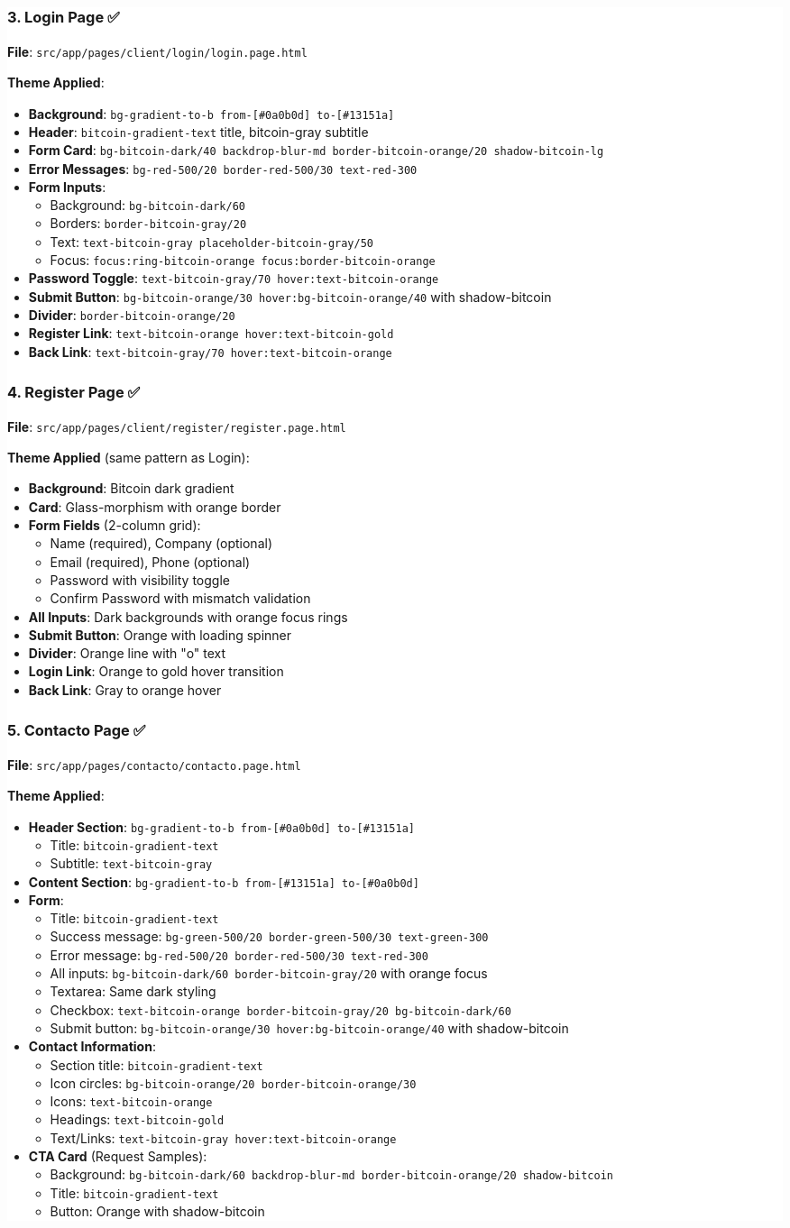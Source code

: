 ### 3. **Login Page** ✅
**File**: `src/app/pages/client/login/login.page.html`

**Theme Applied**:
- **Background**: `bg-gradient-to-b from-[#0a0b0d] to-[#13151a]`
- **Header**: `bitcoin-gradient-text` title, bitcoin-gray subtitle
- **Form Card**: `bg-bitcoin-dark/40 backdrop-blur-md border-bitcoin-orange/20 shadow-bitcoin-lg`
- **Error Messages**: `bg-red-500/20 border-red-500/30 text-red-300`
- **Form Inputs**:
  - Background: `bg-bitcoin-dark/60`
  - Borders: `border-bitcoin-gray/20`
  - Text: `text-bitcoin-gray placeholder-bitcoin-gray/50`
  - Focus: `focus:ring-bitcoin-orange focus:border-bitcoin-orange`
- **Password Toggle**: `text-bitcoin-gray/70 hover:text-bitcoin-orange`
- **Submit Button**: `bg-bitcoin-orange/30 hover:bg-bitcoin-orange/40` with shadow-bitcoin
- **Divider**: `border-bitcoin-orange/20`
- **Register Link**: `text-bitcoin-orange hover:text-bitcoin-gold`
- **Back Link**: `text-bitcoin-gray/70 hover:text-bitcoin-orange`

### 4. **Register Page** ✅
**File**: `src/app/pages/client/register/register.page.html`

**Theme Applied** (same pattern as Login):
- **Background**: Bitcoin dark gradient
- **Card**: Glass-morphism with orange border
- **Form Fields** (2-column grid):
  - Name (required), Company (optional)
  - Email (required), Phone (optional)
  - Password with visibility toggle
  - Confirm Password with mismatch validation
- **All Inputs**: Dark backgrounds with orange focus rings
- **Submit Button**: Orange with loading spinner
- **Divider**: Orange line with "o" text
- **Login Link**: Orange to gold hover transition
- **Back Link**: Gray to orange hover

### 5. **Contacto Page** ✅
**File**: `src/app/pages/contacto/contacto.page.html`

**Theme Applied**:
- **Header Section**: `bg-gradient-to-b from-[#0a0b0d] to-[#13151a]`
  - Title: `bitcoin-gradient-text`
  - Subtitle: `text-bitcoin-gray`
- **Content Section**: `bg-gradient-to-b from-[#13151a] to-[#0a0b0d]`
- **Form**:
  - Title: `bitcoin-gradient-text`
  - Success message: `bg-green-500/20 border-green-500/30 text-green-300`
  - Error message: `bg-red-500/20 border-red-500/30 text-red-300`
  - All inputs: `bg-bitcoin-dark/60 border-bitcoin-gray/20` with orange focus
  - Textarea: Same dark styling
  - Checkbox: `text-bitcoin-orange border-bitcoin-gray/20 bg-bitcoin-dark/60`
  - Submit button: `bg-bitcoin-orange/30 hover:bg-bitcoin-orange/40` with shadow-bitcoin
- **Contact Information**:
  - Section title: `bitcoin-gradient-text`
  - Icon circles: `bg-bitcoin-orange/20 border-bitcoin-orange/30`
  - Icons: `text-bitcoin-orange`
  - Headings: `text-bitcoin-gold`
  - Text/Links: `text-bitcoin-gray hover:text-bitcoin-orange`
- **CTA Card** (Request Samples):
  - Background: `bg-bitcoin-dark/60 backdrop-blur-md border-bitcoin-orange/20 shadow-bitcoin`
  - Title: `bitcoin-gradient-text`
  - Button: Orange with shadow-bitcoin
